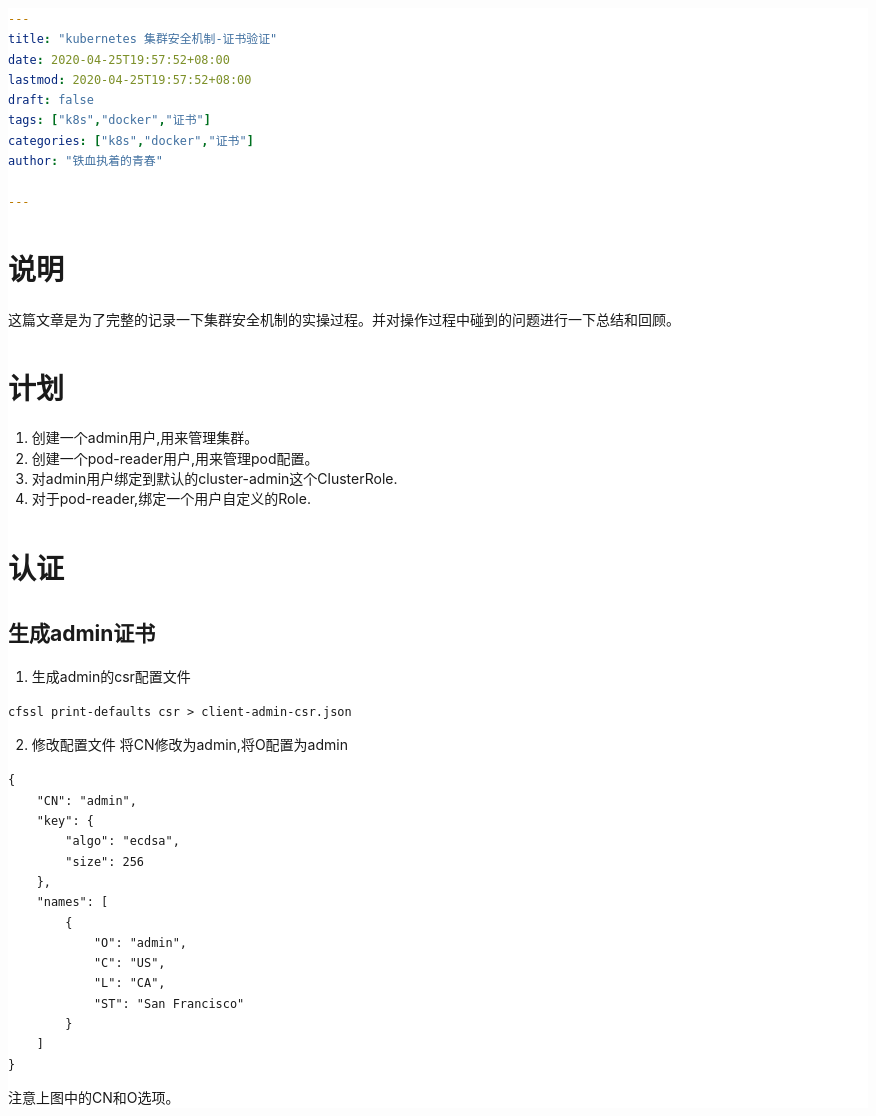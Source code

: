 ```yaml
---
title: "kubernetes 集群安全机制-证书验证"
date: 2020-04-25T19:57:52+08:00
lastmod: 2020-04-25T19:57:52+08:00
draft: false
tags: ["k8s","docker","证书"]
categories: ["k8s","docker","证书"]
author: "铁血执着的青春"

---
```


# 说明
这篇文章是为了完整的记录一下集群安全机制的实操过程。并对操作过程中碰到的问题进行一下总结和回顾。

# 计划
1. 创建一个admin用户,用来管理集群。
2. 创建一个pod-reader用户,用来管理pod配置。
3. 对admin用户绑定到默认的cluster-admin这个ClusterRole.
4. 对于pod-reader,绑定一个用户自定义的Role.

# 认证
## 生成admin证书
1. 生成admin的csr配置文件
```
cfssl print-defaults csr > client-admin-csr.json
```

2. 修改配置文件
将CN修改为admin,将O配置为admin
```
{
    "CN": "admin",
    "key": {
        "algo": "ecdsa",
        "size": 256
    },
    "names": [
        {
            "O": "admin",
            "C": "US",
            "L": "CA",
            "ST": "San Francisco"
        }
    ]
}
```
注意上图中的CN和O选项。
